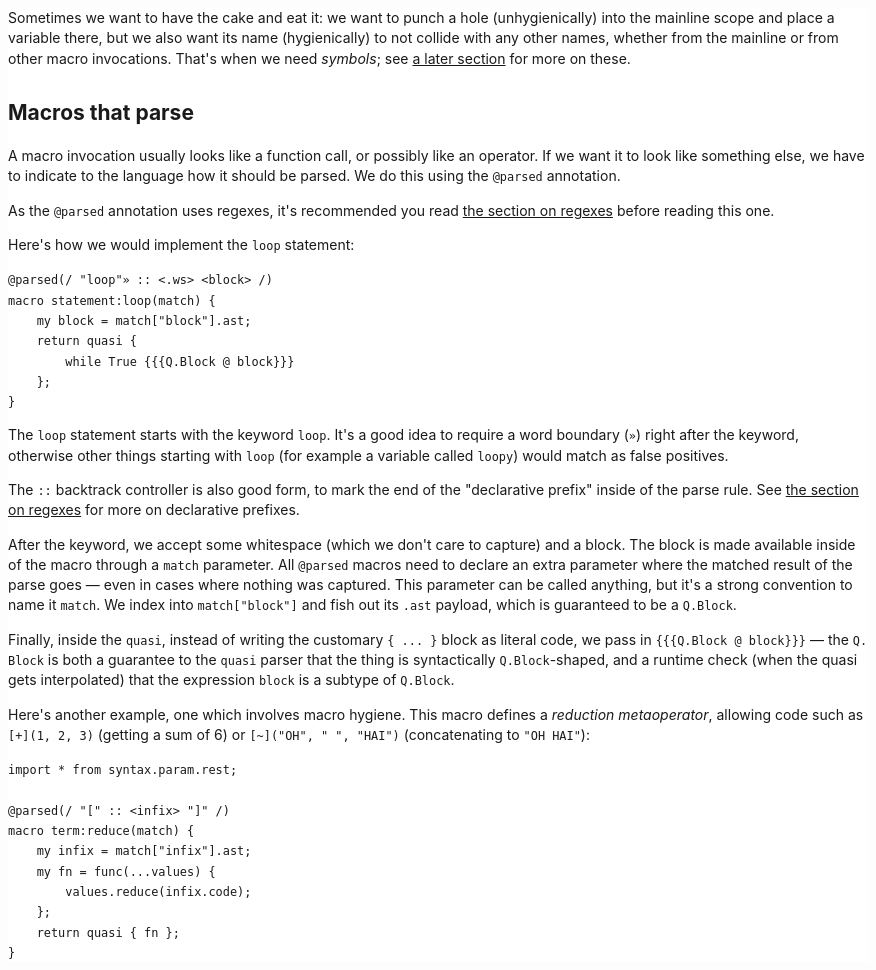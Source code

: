 Sometimes we want to have the cake and eat it: we want to punch a hole
(unhygienically) into the mainline scope and place a variable there, but we
also want its name (hygienically) to not collide with any other names, whether
from the mainline or from other macro invocations. That's when we need
_symbols_; see [a later section](#symbols) for more on these.

## Macros that parse

A macro invocation usually looks like a function call, or possibly like an
operator. If we want it to look like something else, we have to indicate to the
language how it should be parsed. We do this using the `@parsed` annotation.

As the `@parsed` annotation uses regexes, it's recommended you read [the
section on regexes](#regexes) before reading this one.

Here's how we would implement the `loop` statement:

```alma
@parsed(/ "loop"» :: <.ws> <block> /)
macro statement:loop(match) {
    my block = match["block"].ast;
    return quasi {
        while True {{{Q.Block @ block}}}
    };
}
```

The `loop` statement starts with the keyword `loop`. It's a good idea to
require a word boundary (`»`) right after the keyword, otherwise other things
starting with `loop` (for example a variable called `loopy`) would match as
false positives.

The `::` backtrack controller is also good form, to mark the end of the
"declarative prefix" inside of the parse rule. See [the section on
regexes](#regexes) for more on declarative prefixes.

After the keyword, we accept some whitespace (which we don't care to capture)
and a block. The block is made available inside of the macro through a `match`
parameter. All `@parsed` macros need to declare an extra parameter where the
matched result of the parse goes &mdash; even in cases where nothing was
captured. This parameter can be called anything, but it's a strong convention
to name it `match`. We index into `match["block"]` and fish out its `.ast`
payload, which is guaranteed to be a `Q.Block`.

Finally, inside the `quasi`, instead of writing the customary `{ ... }` block
as literal code, we pass in `{{{Q.Block @ block}}}` &mdash; the `Q.Block` is
both a guarantee to the `quasi` parser that the thing is syntactically
`Q.Block`-shaped, and a runtime check (when the quasi gets interpolated) that
the expression `block` is a subtype of `Q.Block`.

Here's another example, one which involves macro hygiene. This macro defines a
_reduction metaoperator_, allowing code such as `[+](1, 2, 3)` (getting a sum
of 6) or `[~]("OH", " ", "HAI")` (concatenating to `"OH HAI"`):

```alma
import * from syntax.param.rest;

@parsed(/ "[" :: <infix> "]" /)
macro term:reduce(match) {
    my infix = match["infix"].ast;
    my fn = func(...values) {
        values.reduce(infix.code);
    };
    return quasi { fn };
}
```
